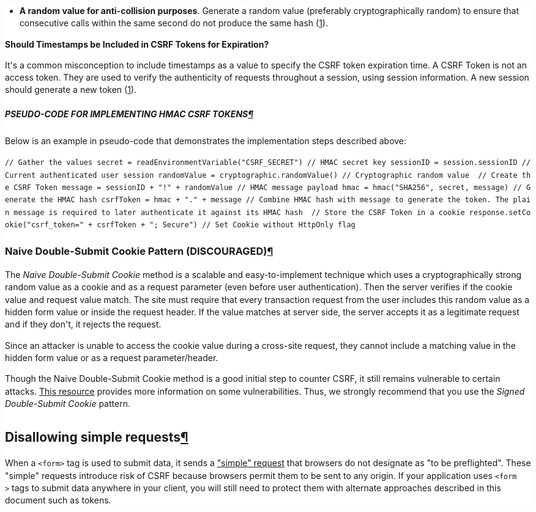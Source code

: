 - **A random value for anti-collision purposes**. Generate a random value (preferably cryptographically random) to ensure that consecutive calls within the same second do not produce the same hash ([1](https://github.com/data-govt-nz/ckanext-security/issues/23#issuecomment-479752531)).

**Should Timestamps be Included in CSRF Tokens for Expiration?**

It's a common misconception to include timestamps as a value to specify the CSRF token expiration time. A CSRF Token is not an access token. They are used to verify the authenticity of requests throughout a session, using session information. A new session should generate a new token ([1](https://stackoverflow.com/a/30539335)).

##### PSEUDO-CODE FOR IMPLEMENTING HMAC CSRF TOKENS[¶](https://cheatsheetseries.owasp.org/cheatsheets/Cross-Site_Request_Forgery_Prevention_Cheat_Sheet.html#pseudo-code-for-implementing-hmac-csrf-tokens "Permanent link")

Below is an example in pseudo-code that demonstrates the implementation steps described above:

`// Gather the values secret = readEnvironmentVariable("CSRF_SECRET") // HMAC secret key sessionID = session.sessionID // Current authenticated user session randomValue = cryptographic.randomValue() // Cryptographic random value  // Create the CSRF Token message = sessionID + "!" + randomValue // HMAC message payload hmac = hmac("SHA256", secret, message) // Generate the HMAC hash csrfToken = hmac + "." + message // Combine HMAC hash with message to generate the token. The plain message is required to later authenticate it against its HMAC hash  // Store the CSRF Token in a cookie response.setCookie("csrf_token=" + csrfToken + "; Secure") // Set Cookie without HttpOnly flag`

### Naive Double-Submit Cookie Pattern (DISCOURAGED)[¶](https://cheatsheetseries.owasp.org/cheatsheets/Cross-Site_Request_Forgery_Prevention_Cheat_Sheet.html#naive-double-submit-cookie-pattern-discouraged "Permanent link")

The _Naive Double-Submit Cookie_ method is a scalable and easy-to-implement technique which uses a cryptographically strong random value as a cookie and as a request parameter (even before user authentication). Then the server verifies if the cookie value and request value match. The site must require that every transaction request from the user includes this random value as a hidden form value or inside the request header. If the value matches at server side, the server accepts it as a legitimate request and if they don't, it rejects the request.

Since an attacker is unable to access the cookie value during a cross-site request, they cannot include a matching value in the hidden form value or as a request parameter/header.

Though the Naive Double-Submit Cookie method is a good initial step to counter CSRF, it still remains vulnerable to certain attacks. [This resource](https://owasp.org/www-chapter-london/assets/slides/David_Johansson-Double_Defeat_of_Double-Submit_Cookie.pdf) provides more information on some vulnerabilities. Thus, we strongly recommend that you use the _Signed Double-Submit Cookie_ pattern.

## Disallowing simple requests[¶](https://cheatsheetseries.owasp.org/cheatsheets/Cross-Site_Request_Forgery_Prevention_Cheat_Sheet.html#disallowing-simple-requests "Permanent link")

When a `<form>` tag is used to submit data, it sends a ["simple" request](https://developer.mozilla.org/en-US/docs/Web/HTTP/CORS#simple_requests) that browsers do not designate as "to be preflighted". These "simple" requests introduce risk of CSRF because browsers permit them to be sent to any origin. If your application uses `<form>` tags to submit data anywhere in your client, you will still need to protect them with alternate approaches described in this document such as tokens.
